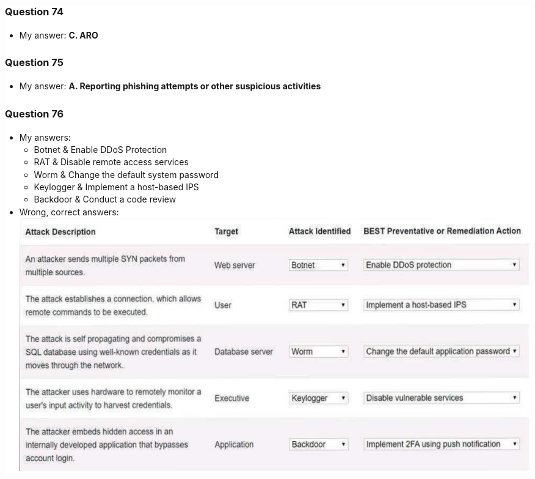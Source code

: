 ### Question 74
- My answer: **C. ARO**
### Question 75
- My answer: **A. Reporting phishing attempts or other suspicious activities**
### Question 76
- My answers:
	- Botnet & Enable DDoS Protection
	- RAT & Disable remote access services
	- Worm & Change the default system password
	- Keylogger & Implement a host-based IPS
	- Backdoor & Conduct a code review
- Wrong, correct answers:
![](attachments/56d987a228298f275ae45301015566ee.png)
